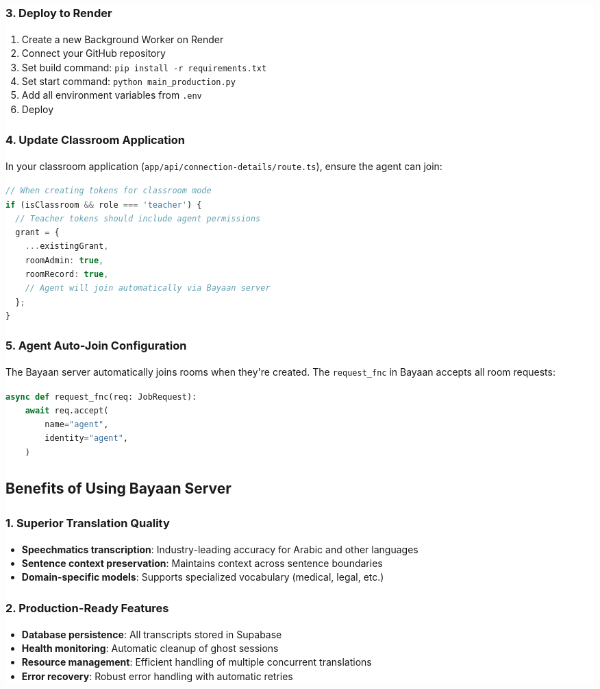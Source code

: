 ### 3. Deploy to Render

1. Create a new Background Worker on Render
2. Connect your GitHub repository
3. Set build command: `pip install -r requirements.txt`
4. Set start command: `python main_production.py`
5. Add all environment variables from `.env`
6. Deploy

### 4. Update Classroom Application

In your classroom application (`app/api/connection-details/route.ts`), ensure the agent can join:

```typescript
// When creating tokens for classroom mode
if (isClassroom && role === 'teacher') {
  // Teacher tokens should include agent permissions
  grant = {
    ...existingGrant,
    roomAdmin: true,
    roomRecord: true,
    // Agent will join automatically via Bayaan server
  };
}
```

### 5. Agent Auto-Join Configuration

The Bayaan server automatically joins rooms when they're created. The `request_fnc` in Bayaan accepts all room requests:

```python
async def request_fnc(req: JobRequest):
    await req.accept(
        name="agent",
        identity="agent",
    )
```

## Benefits of Using Bayaan Server

### 1. Superior Translation Quality
- **Speechmatics transcription**: Industry-leading accuracy for Arabic and other languages
- **Sentence context preservation**: Maintains context across sentence boundaries
- **Domain-specific models**: Supports specialized vocabulary (medical, legal, etc.)

### 2. Production-Ready Features
- **Database persistence**: All transcripts stored in Supabase
- **Health monitoring**: Automatic cleanup of ghost sessions
- **Resource management**: Efficient handling of multiple concurrent translations
- **Error recovery**: Robust error handling with automatic retries
